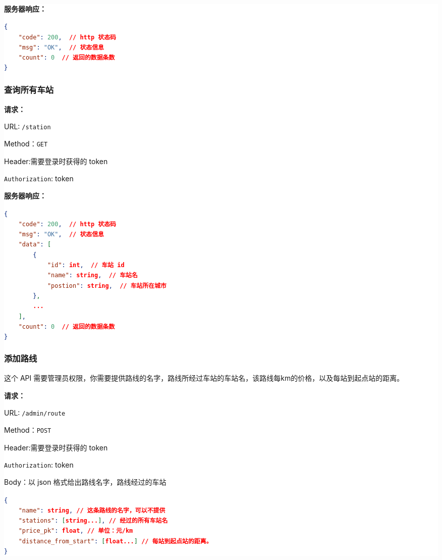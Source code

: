 **服务器响应：**

```json
{
    "code": 200,  // http 状态码
    "msg": "OK",  // 状态信息
    "count": 0  // 返回的数据条数
}
```

### 查询所有车站

**请求：**


URL: `/station`


Method：`GET`

Header:需要登录时获得的 token

`Authorization`: token


**服务器响应：**

```json
{
    "code": 200,  // http 状态码
    "msg": "OK",  // 状态信息
    "data": [
        {
            "id": int,  // 车站 id
            "name": string,  // 车站名
            "postion": string,  // 车站所在城市
        },
        ...
    ],
    "count": 0  // 返回的数据条数
}
```

### 添加路线

这个 API 需要管理员权限，你需要提供路线的名字，路线所经过车站的车站名，该路线每km的价格，以及每站到起点站的距离。

**请求：**

URL: `/admin/route`

Method：`POST`

Header:需要登录时获得的 token

`Authorization`: token

Body：以 json 格式给出路线名字，路线经过的车站

```json
{
    "name": string, // 这条路线的名字，可以不提供
    "stations": [string...], // 经过的所有车站名
    "price_pk": float, // 单位：元/km
    "distance_from_start": [float...] // 每站到起点站的距离。
}
```

